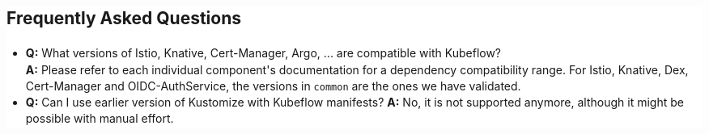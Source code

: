 ## Frequently Asked Questions

- **Q:** What versions of Istio, Knative, Cert-Manager, Argo, ... are compatible with Kubeflow? \
  **A:** Please refer to each individual component's documentation for a dependency compatibility range. For Istio, Knative, Dex, Cert-Manager and OIDC-AuthService, the versions in `common` are the ones we have validated.
- **Q:** Can I use earlier version of Kustomize with Kubeflow manifests?
  **A:** No, it is not supported anymore, although it might be possible with manual effort.